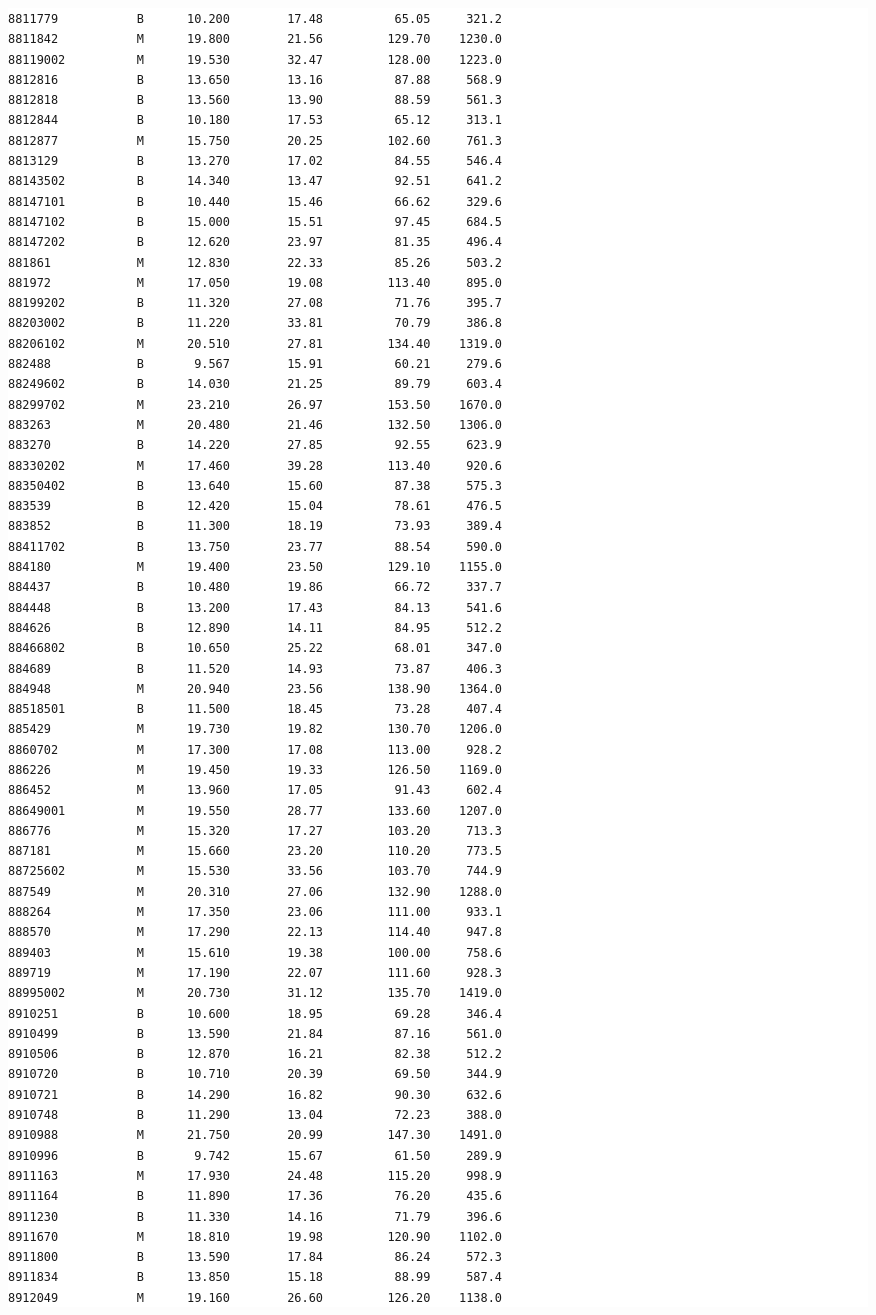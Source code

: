     8811779           B      10.200        17.48          65.05     321.2
    8811842           M      19.800        21.56         129.70    1230.0
    88119002          M      19.530        32.47         128.00    1223.0
    8812816           B      13.650        13.16          87.88     568.9
    8812818           B      13.560        13.90          88.59     561.3
    8812844           B      10.180        17.53          65.12     313.1
    8812877           M      15.750        20.25         102.60     761.3
    8813129           B      13.270        17.02          84.55     546.4
    88143502          B      14.340        13.47          92.51     641.2
    88147101          B      10.440        15.46          66.62     329.6
    88147102          B      15.000        15.51          97.45     684.5
    88147202          B      12.620        23.97          81.35     496.4
    881861            M      12.830        22.33          85.26     503.2
    881972            M      17.050        19.08         113.40     895.0
    88199202          B      11.320        27.08          71.76     395.7
    88203002          B      11.220        33.81          70.79     386.8
    88206102          M      20.510        27.81         134.40    1319.0
    882488            B       9.567        15.91          60.21     279.6
    88249602          B      14.030        21.25          89.79     603.4
    88299702          M      23.210        26.97         153.50    1670.0
    883263            M      20.480        21.46         132.50    1306.0
    883270            B      14.220        27.85          92.55     623.9
    88330202          M      17.460        39.28         113.40     920.6
    88350402          B      13.640        15.60          87.38     575.3
    883539            B      12.420        15.04          78.61     476.5
    883852            B      11.300        18.19          73.93     389.4
    88411702          B      13.750        23.77          88.54     590.0
    884180            M      19.400        23.50         129.10    1155.0
    884437            B      10.480        19.86          66.72     337.7
    884448            B      13.200        17.43          84.13     541.6
    884626            B      12.890        14.11          84.95     512.2
    88466802          B      10.650        25.22          68.01     347.0
    884689            B      11.520        14.93          73.87     406.3
    884948            M      20.940        23.56         138.90    1364.0
    88518501          B      11.500        18.45          73.28     407.4
    885429            M      19.730        19.82         130.70    1206.0
    8860702           M      17.300        17.08         113.00     928.2
    886226            M      19.450        19.33         126.50    1169.0
    886452            M      13.960        17.05          91.43     602.4
    88649001          M      19.550        28.77         133.60    1207.0
    886776            M      15.320        17.27         103.20     713.3
    887181            M      15.660        23.20         110.20     773.5
    88725602          M      15.530        33.56         103.70     744.9
    887549            M      20.310        27.06         132.90    1288.0
    888264            M      17.350        23.06         111.00     933.1
    888570            M      17.290        22.13         114.40     947.8
    889403            M      15.610        19.38         100.00     758.6
    889719            M      17.190        22.07         111.60     928.3
    88995002          M      20.730        31.12         135.70    1419.0
    8910251           B      10.600        18.95          69.28     346.4
    8910499           B      13.590        21.84          87.16     561.0
    8910506           B      12.870        16.21          82.38     512.2
    8910720           B      10.710        20.39          69.50     344.9
    8910721           B      14.290        16.82          90.30     632.6
    8910748           B      11.290        13.04          72.23     388.0
    8910988           M      21.750        20.99         147.30    1491.0
    8910996           B       9.742        15.67          61.50     289.9
    8911163           M      17.930        24.48         115.20     998.9
    8911164           B      11.890        17.36          76.20     435.6
    8911230           B      11.330        14.16          71.79     396.6
    8911670           M      18.810        19.98         120.90    1102.0
    8911800           B      13.590        17.84          86.24     572.3
    8911834           B      13.850        15.18          88.99     587.4
    8912049           M      19.160        26.60         126.20    1138.0